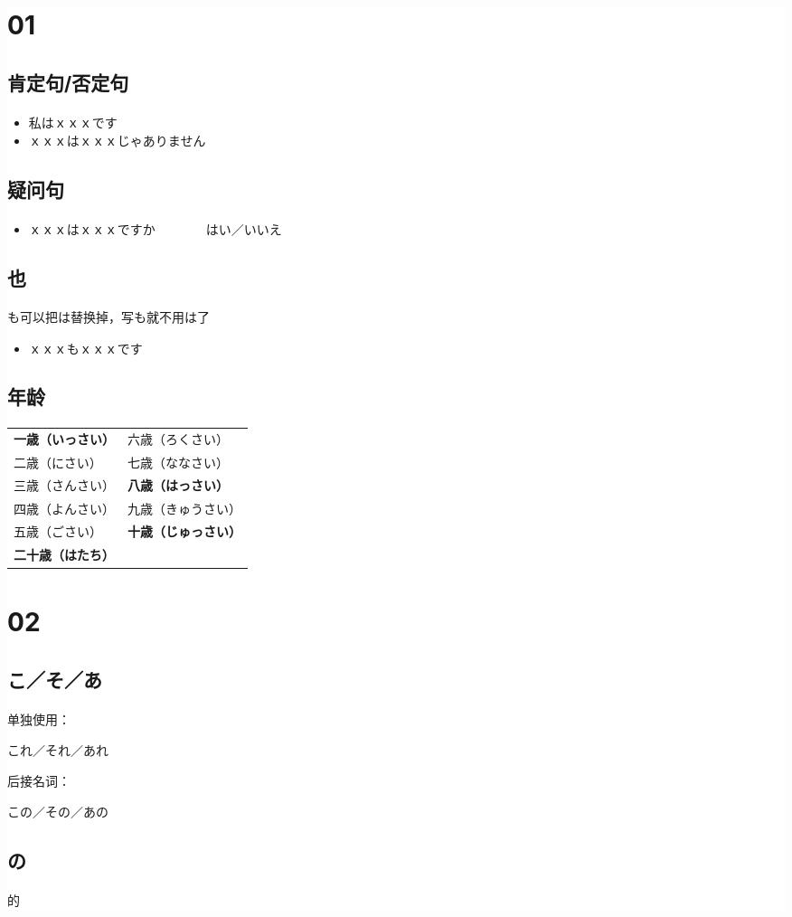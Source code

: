 # 01

## 肯定句/否定句

- 私はｘｘｘです
- ｘｘｘはｘｘｘじゃありません

## 疑问句

- ｘｘｘはｘｘｘですか　　　　はい／いいえ

## 也

も可以把は替换掉，写も就不用は了

- ｘｘｘもｘｘｘです

## 年龄

|                      |                        |
| -------------------- | ---------------------- |
| **一歳（いっさい）** | 六歳（ろくさい）       |
| 二歳（にさい）       | 七歳（ななさい）       |
| 三歳（さんさい）     | **八歳（はっさい）**   |
| 四歳（よんさい）     | 九歳（きゅうさい）     |
| 五歳（ごさい）       | **十歳（じゅっさい）** |
| **二十歳（はたち）** |                        |



# 02

## こ／そ／あ

单独使用：

これ／それ／あれ

后接名词：

この／その／あの

## の

的
